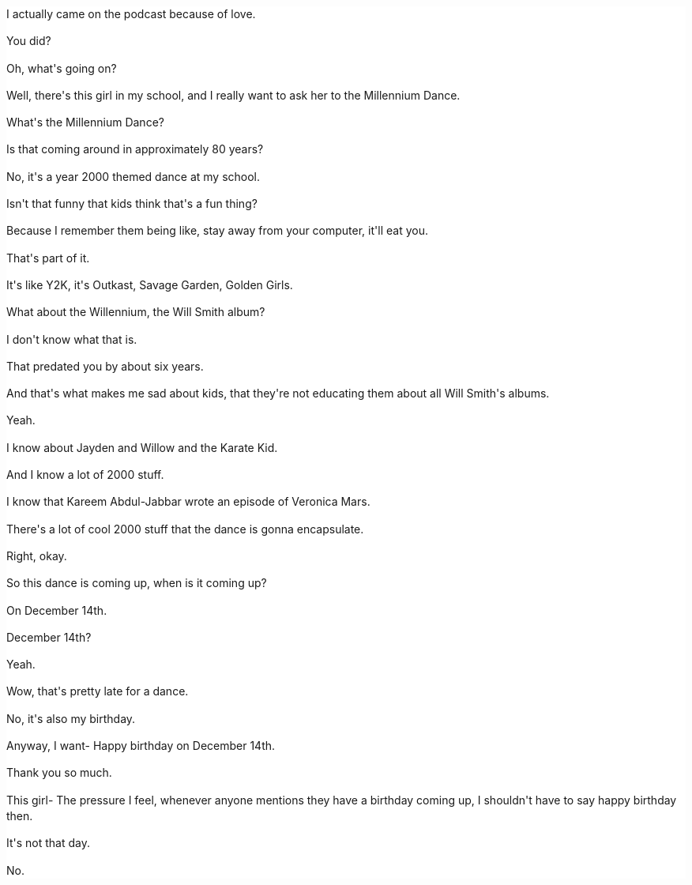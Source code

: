 I actually came on the podcast because of love.

You did?

Oh, what's going on?

Well, there's this girl in my school, and I really want to ask her to the Millennium Dance.

What's the Millennium Dance?

Is that coming around in approximately 80 years?

No, it's a year 2000 themed dance at my school.

Isn't that funny that kids think that's a fun thing?

Because I remember them being like, stay away from your computer, it'll eat you.

That's part of it.

It's like Y2K, it's Outkast, Savage Garden, Golden Girls.

What about the Willennium, the Will Smith album?

I don't know what that is.

That predated you by about six years.

And that's what makes me sad about kids, that they're not educating them about all Will Smith's albums.

Yeah.

I know about Jayden and Willow and the Karate Kid.

And I know a lot of 2000 stuff.

I know that Kareem Abdul-Jabbar wrote an episode of Veronica Mars.

There's a lot of cool 2000 stuff that the dance is gonna encapsulate.

Right, okay.

So this dance is coming up, when is it coming up?

On December 14th.

December 14th?

Yeah.

Wow, that's pretty late for a dance.

No, it's also my birthday.

Anyway, I want- Happy birthday on December 14th.

Thank you so much.

This girl- The pressure I feel, whenever anyone mentions they have a birthday coming up, I shouldn't have to say happy birthday then.

It's not that day.

No.

